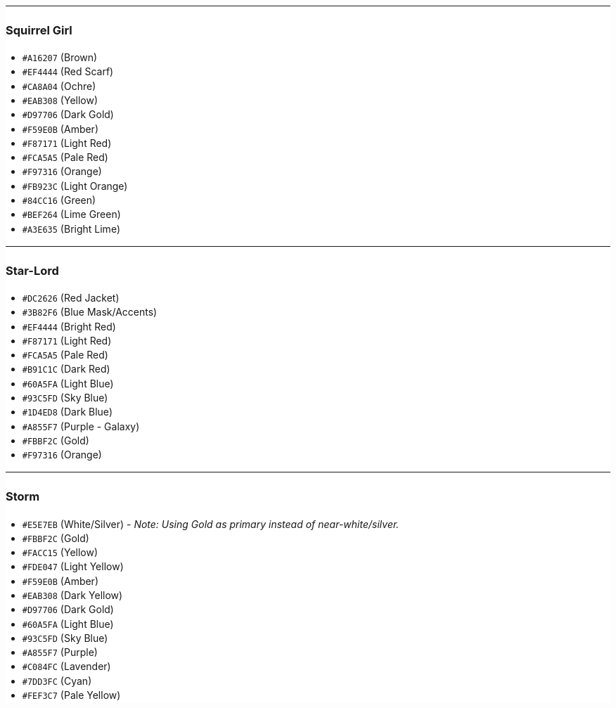 

---



### Squirrel Girl

*   `#A16207` (Brown)
*   `#EF4444` (Red Scarf)
*   `#CA8A04` (Ochre)
*   `#EAB308` (Yellow)
*   `#D97706` (Dark Gold)
*   `#F59E0B` (Amber)
*   `#F87171` (Light Red)
*   `#FCA5A5` (Pale Red)
*   `#F97316` (Orange)
*   `#FB923C` (Light Orange)
*   `#84CC16` (Green)
*   `#BEF264` (Lime Green)
*   `#A3E635` (Bright Lime)



---



### Star-Lord

*   `#DC2626` (Red Jacket)
*   `#3B82F6` (Blue Mask/Accents)
*   `#EF4444` (Bright Red)
*   `#F87171` (Light Red)
*   `#FCA5A5` (Pale Red)
*   `#B91C1C` (Dark Red)
*   `#60A5FA` (Light Blue)
*   `#93C5FD` (Sky Blue)
*   `#1D4ED8` (Dark Blue)
*   `#A855F7` (Purple - Galaxy)
*   `#FBBF2C` (Gold)
*   `#F97316` (Orange)



---



### Storm

*   `#E5E7EB` (White/Silver) - *Note: Using Gold as primary instead of near-white/silver.*
*   `#FBBF2C` (Gold)
*   `#FACC15` (Yellow)
*   `#FDE047` (Light Yellow)
*   `#F59E0B` (Amber)
*   `#EAB308` (Dark Yellow)
*   `#D97706` (Dark Gold)
*   `#60A5FA` (Light Blue)
*   `#93C5FD` (Sky Blue)
*   `#A855F7` (Purple)
*   `#C084FC` (Lavender)
*   `#7DD3FC` (Cyan)
*   `#FEF3C7` (Pale Yellow)
